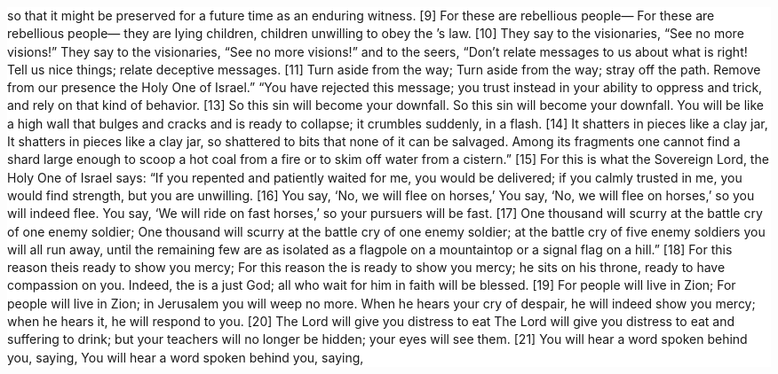 so that it might be preserved for a future time
as an enduring witness.
[9] For these are rebellious people—
For these are rebellious people—
they are lying children,
children unwilling to obey the
’s law.
[10] They say to the visionaries, “See no more visions!”
They say to the visionaries, “See no more visions!”
and to the seers, “Don’t relate messages to us about what is right!
Tell us nice things;
relate deceptive messages.
[11] Turn aside from the way;
Turn aside from the way;
stray off the path.
Remove from our presence the Holy One of Israel.”
“You have rejected this message;
you trust instead in your ability to oppress and trick,
and rely on that kind of behavior.
[13] So this sin will become your downfall.
So this sin will become your downfall.
You will be like a high wall
that bulges and cracks and is ready to collapse;
it crumbles suddenly, in a flash.
[14] It shatters in pieces like a clay jar,
It shatters in pieces like a clay jar,
so shattered to bits that none of it can be salvaged.
Among its fragments one cannot find a shard large enough
to scoop a hot coal from a fire
or to skim off water from a cistern.”
[15] For this is what the Sovereign Lord, the Holy One of Israel says:
“If you repented and patiently waited for me, you would be delivered;
if you calmly trusted in me, you would find strength,
but you are unwilling.
[16] You say, ‘No, we will flee on horses,’
You say, ‘No, we will flee on horses,’
so you will indeed flee.
You say, ‘We will ride on fast horses,’
so your pursuers will be fast.
[17] One thousand will scurry at the battle cry of one enemy soldier;
One thousand will scurry at the battle cry of one enemy soldier;
at the battle cry of five enemy soldiers you will all run away,
until the remaining few are as isolated
as a flagpole on a mountaintop
or a signal flag on a hill.”
[18] For this reason theis ready to show you mercy;
For this reason the
is ready to show you mercy;
he sits on his throne, ready to have compassion on you.
Indeed, the
is a just God;
all who wait for him in faith will be blessed.
[19] For people will live in Zion;
For people will live in Zion;
in Jerusalem you will weep no more.
When he hears your cry of despair, he will indeed show you mercy;
when he hears it, he will respond to you.
[20] The Lord will give you distress to eat
The Lord will give you distress to eat
and suffering to drink;
but your teachers will no longer be hidden;
your eyes will see them.
[21] You will hear a word spoken behind you, saying,
You will hear a word spoken behind you, saying,